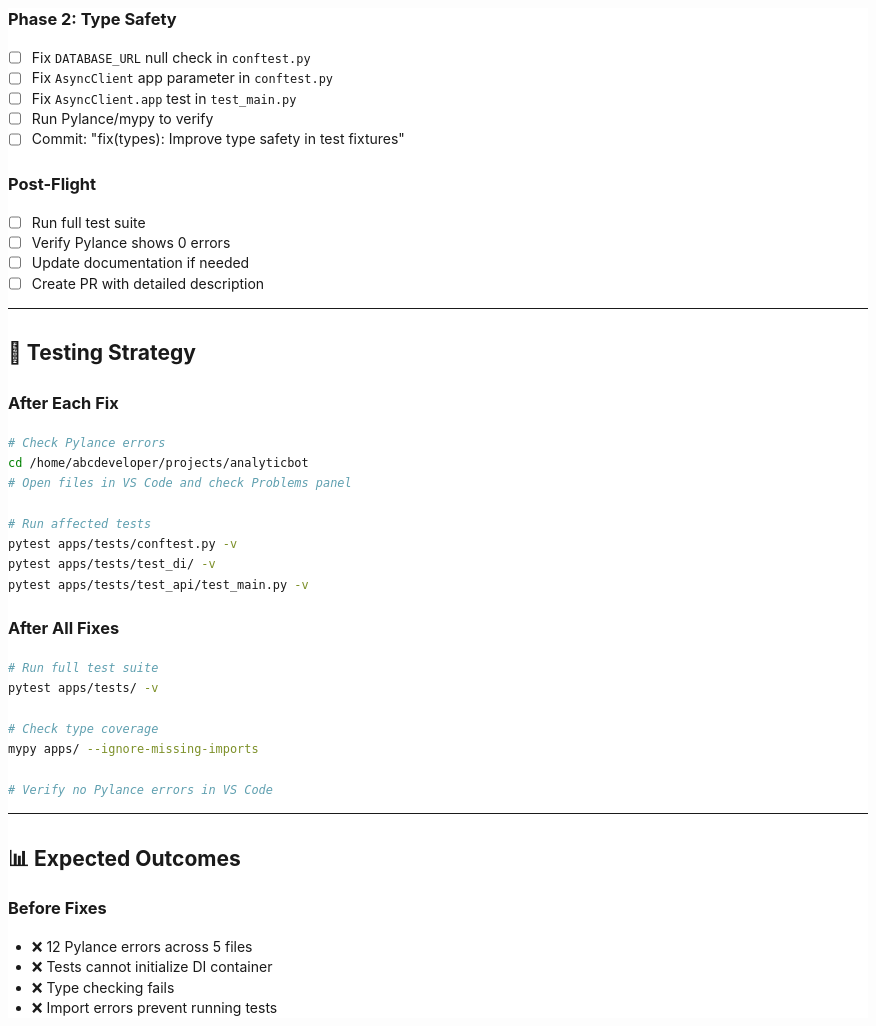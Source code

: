 ### Phase 2: Type Safety
- [ ] Fix `DATABASE_URL` null check in `conftest.py`
- [ ] Fix `AsyncClient` app parameter in `conftest.py`
- [ ] Fix `AsyncClient.app` test in `test_main.py`
- [ ] Run Pylance/mypy to verify
- [ ] Commit: "fix(types): Improve type safety in test fixtures"

### Post-Flight
- [ ] Run full test suite
- [ ] Verify Pylance shows 0 errors
- [ ] Update documentation if needed
- [ ] Create PR with detailed description

---

## 🧪 Testing Strategy

### After Each Fix
```bash
# Check Pylance errors
cd /home/abcdeveloper/projects/analyticbot
# Open files in VS Code and check Problems panel

# Run affected tests
pytest apps/tests/conftest.py -v
pytest apps/tests/test_di/ -v
pytest apps/tests/test_api/test_main.py -v
```

### After All Fixes
```bash
# Run full test suite
pytest apps/tests/ -v

# Check type coverage
mypy apps/ --ignore-missing-imports

# Verify no Pylance errors in VS Code
```

---

## 📊 Expected Outcomes

### Before Fixes
- ❌ 12 Pylance errors across 5 files
- ❌ Tests cannot initialize DI container
- ❌ Type checking fails
- ❌ Import errors prevent running tests
